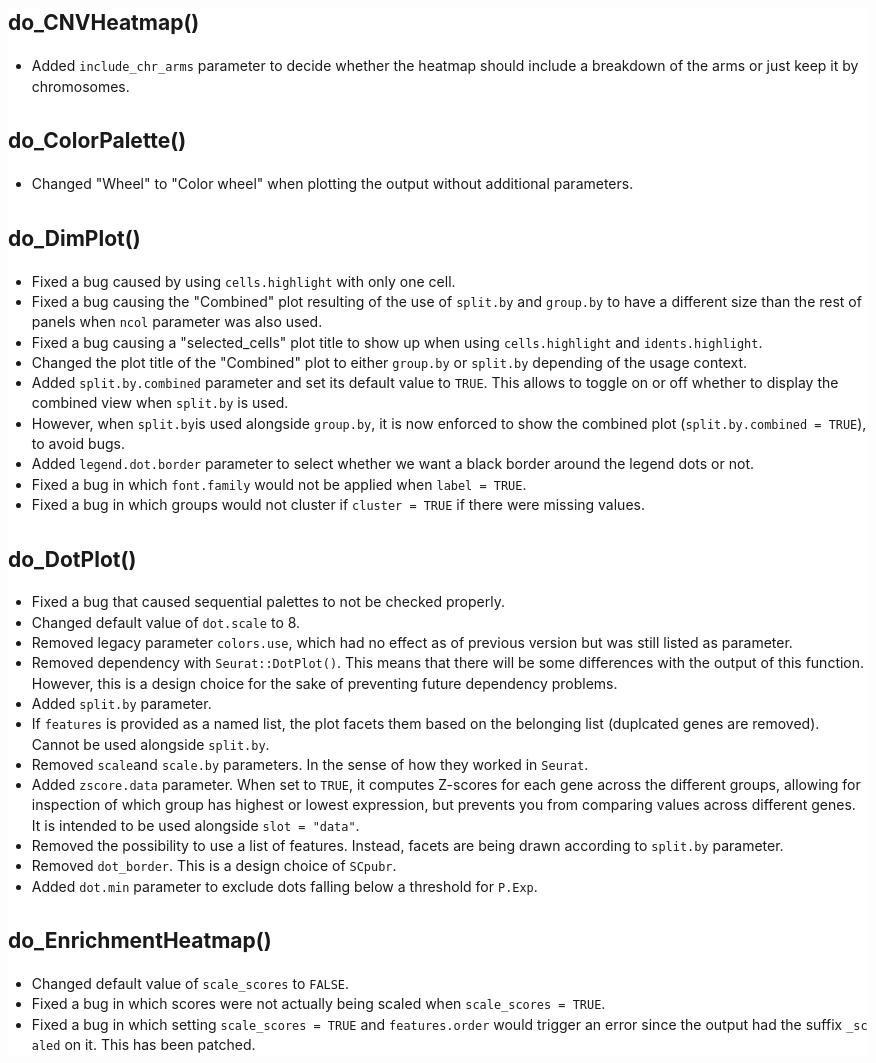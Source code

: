 ## do_CNVHeatmap()
-   Added `include_chr_arms` parameter to decide whether the heatmap should include a breakdown of the arms or just keep it by chromosomes.

## do_ColorPalette()
-  Changed "Wheel" to "Color wheel" when plotting the output without additional parameters.

## do_DimPlot()
-   Fixed a bug caused by using `cells.highlight` with only one cell.
-   Fixed a bug causing the "Combined" plot resulting of the use of `split.by` and `group.by` to have a different size than the rest of panels when `ncol` parameter was also used.
-   Fixed a bug causing a "selected_cells" plot title to show up when using `cells.highlight` and `idents.highlight`. 
-   Changed the plot title of the "Combined" plot to either `group.by` or `split.by` depending of the usage context.
-   Added `split.by.combined` parameter and set its default value to `TRUE`. This allows to toggle on or off whether to display the combined view when `split.by` is used.
-   However, when `split.by`is used alongside `group.by`, it is now enforced to show the combined plot (`split.by.combined = TRUE`), to avoid bugs.
-   Added `legend.dot.border` parameter to select whether we want a black border around the legend dots or not.
-   Fixed a bug in which `font.family` would not be applied when `label = TRUE`. 
-   Fixed a bug in which groups would not cluster if `cluster = TRUE` if there were missing values.

## do_DotPlot()
-   Fixed a bug that caused sequential palettes to not be checked properly.
-   Changed default value of `dot.scale` to 8.
-   Removed legacy parameter `colors.use`, which had no effect as of previous version but was still listed as parameter.
-   Removed dependency with `Seurat::DotPlot()`. This means that there will be some differences with the output of this function. However, this is a design choice for the sake of preventing future dependency problems.
-   Added `split.by` parameter.
-   If `features` is provided as a named list, the plot facets them based on the belonging list (duplcated genes are removed). Cannot be used alongside `split.by`.
-   Removed `scale`and `scale.by` parameters. In the sense of how they worked in `Seurat`.
-   Added `zscore.data` parameter. When set to `TRUE`, it computes Z-scores for each gene across the different groups, allowing for inspection of which group has highest or lowest expression, but prevents you from comparing values across different genes. It is intended to be used alongside `slot = "data"`. 
-   Removed the possibility to use a list of features. Instead, facets are being drawn according to `split.by` parameter.
-   Removed `dot_border`. This is a design choice of `SCpubr`.
-   Added `dot.min` parameter to exclude dots falling below a threshold for `P.Exp`.

## do_EnrichmentHeatmap()
-   Changed default value of `scale_scores` to `FALSE`.
-   Fixed a bug in which scores were not actually being scaled when `scale_scores = TRUE`.
-   Fixed a bug in which setting `scale_scores = TRUE` and `features.order` would trigger an error since the output had the suffix `_scaled` on it. This has been patched.
